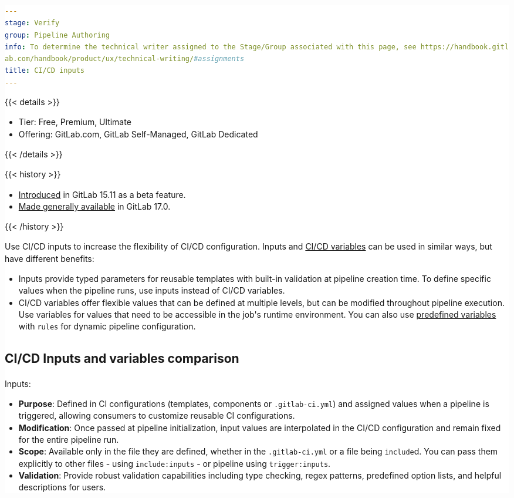 ```yaml
---
stage: Verify
group: Pipeline Authoring
info: To determine the technical writer assigned to the Stage/Group associated with this page, see https://handbook.gitlab.com/handbook/product/ux/technical-writing/#assignments
title: CI/CD inputs
---
```


{{< details >}}

- Tier: Free, Premium, Ultimate
- Offering: GitLab.com, GitLab Self-Managed, GitLab Dedicated

{{< /details >}}

{{< history >}}

- [Introduced](https://gitlab.com/gitlab-org/gitlab/-/issues/391331) in GitLab 15.11 as a beta feature.
- [Made generally available](https://gitlab.com/gitlab-com/www-gitlab-com/-/merge_requests/134062) in GitLab 17.0.

{{< /history >}}

Use CI/CD inputs to increase the flexibility of CI/CD configuration. Inputs and [CI/CD variables](../variables/_index.md)
can be used in similar ways, but have different benefits:

- Inputs provide typed parameters for reusable templates with built-in validation at pipeline creation time.
  To define specific values when the pipeline runs, use inputs instead of CI/CD variables.
- CI/CD variables offer flexible values that can be defined at multiple levels, but can be modified
  throughout pipeline execution. Use variables for values that need to be accessible in the job's runtime environment.
  You can also use [predefined variables](../variables/predefined_variables.md) with `rules`
  for dynamic pipeline configuration.

## CI/CD Inputs and variables comparison

Inputs:

- **Purpose**: Defined in CI configurations (templates, components or `.gitlab-ci.yml`) and assigned values
  when a pipeline is triggered, allowing consumers to customize reusable CI configurations.
- **Modification**: Once passed at pipeline initialization, input values are interpolated in the CI/CD
  configuration and remain fixed for the entire pipeline run.
- **Scope**: Available only in the file they are defined, whether in the `.gitlab-ci.yml` or a file
  being `include`d. You can pass them explicitly to other files - using `include:inputs` - or pipeline
  using `trigger:inputs`.
- **Validation**: Provide robust validation capabilities including type checking, regex patterns,
  predefined option lists, and helpful descriptions for users.
